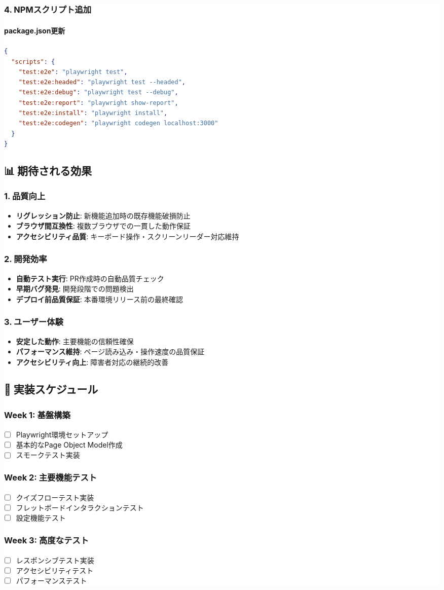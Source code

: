 ### 4. NPMスクリプト追加

#### package.json更新
```json
{
  "scripts": {
    "test:e2e": "playwright test",
    "test:e2e:headed": "playwright test --headed",
    "test:e2e:debug": "playwright test --debug",
    "test:e2e:report": "playwright show-report",
    "test:e2e:install": "playwright install",
    "test:e2e:codegen": "playwright codegen localhost:3000"
  }
}
```

## 📊 **期待される効果**

### 1. 品質向上
- **リグレッション防止**: 新機能追加時の既存機能破損防止
- **ブラウザ間互換性**: 複数ブラウザでの一貫した動作保証
- **アクセシビリティ品質**: キーボード操作・スクリーンリーダー対応維持

### 2. 開発効率
- **自動テスト実行**: PR作成時の自動品質チェック
- **早期バグ発見**: 開発段階での問題検出
- **デプロイ前品質保証**: 本番環境リリース前の最終確認

### 3. ユーザー体験
- **安定した動作**: 主要機能の信頼性確保
- **パフォーマンス維持**: ページ読み込み・操作速度の品質保証
- **アクセシビリティ向上**: 障害者対応の継続的改善

## 🚀 **実装スケジュール**

### Week 1: 基盤構築
- [ ] Playwright環境セットアップ
- [ ] 基本的なPage Object Model作成
- [ ] スモークテスト実装

### Week 2: 主要機能テスト
- [ ] クイズフローテスト実装
- [ ] フレットボードインタラクションテスト
- [ ] 設定機能テスト

### Week 3: 高度なテスト
- [ ] レスポンシブテスト実装
- [ ] アクセシビリティテスト
- [ ] パフォーマンステスト
